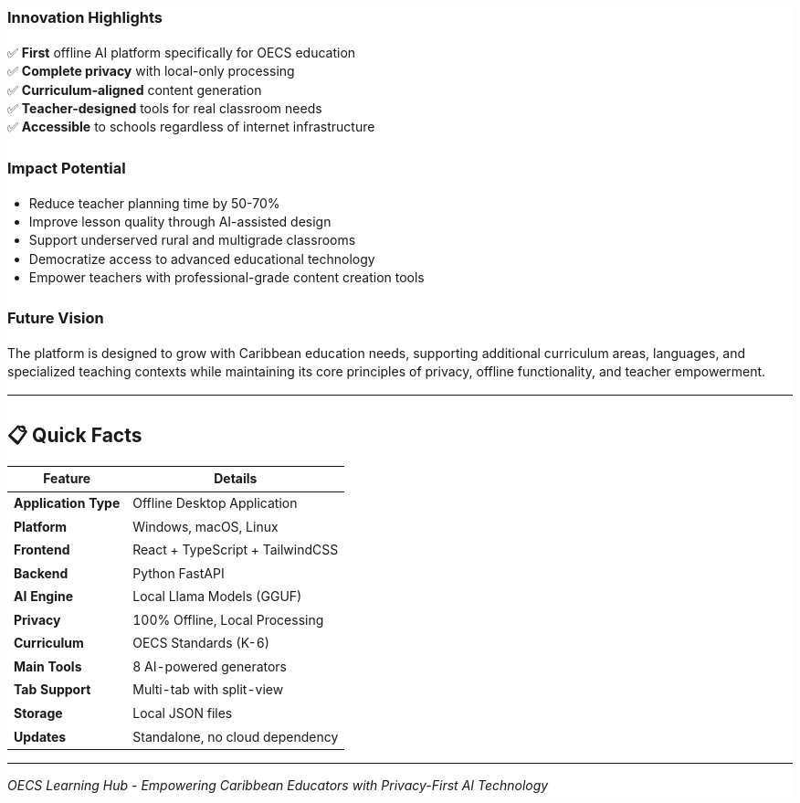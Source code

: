 ### Innovation Highlights
✅ **First** offline AI platform specifically for OECS education  
✅ **Complete privacy** with local-only processing  
✅ **Curriculum-aligned** content generation  
✅ **Teacher-designed** tools for real classroom needs  
✅ **Accessible** to schools regardless of internet infrastructure  

### Impact Potential
- Reduce teacher planning time by 50-70%
- Improve lesson quality through AI-assisted design
- Support underserved rural and multigrade classrooms
- Democratize access to advanced educational technology
- Empower teachers with professional-grade content creation tools

### Future Vision
The platform is designed to grow with Caribbean education needs, supporting additional curriculum areas, languages, and specialized teaching contexts while maintaining its core principles of privacy, offline functionality, and teacher empowerment.

---

## 📋 Quick Facts

| Feature | Details |
|---------|---------|
| **Application Type** | Offline Desktop Application |
| **Platform** | Windows, macOS, Linux |
| **Frontend** | React + TypeScript + TailwindCSS |
| **Backend** | Python FastAPI |
| **AI Engine** | Local Llama Models (GGUF) |
| **Privacy** | 100% Offline, Local Processing |
| **Curriculum** | OECS Standards (K-6) |
| **Main Tools** | 8 AI-powered generators |
| **Tab Support** | Multi-tab with split-view |
| **Storage** | Local JSON files |
| **Updates** | Standalone, no cloud dependency |

---

*OECS Learning Hub - Empowering Caribbean Educators with Privacy-First AI Technology*